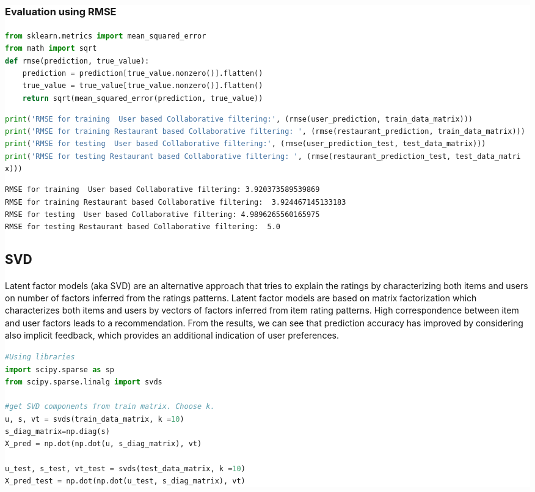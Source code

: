 
### Evaluation using RMSE




```python
from sklearn.metrics import mean_squared_error
from math import sqrt
def rmse(prediction, true_value):
    prediction = prediction[true_value.nonzero()].flatten() 
    true_value = true_value[true_value.nonzero()].flatten()
    return sqrt(mean_squared_error(prediction, true_value))
```




```python
print('RMSE for training  User based Collaborative filtering:', (rmse(user_prediction, train_data_matrix)))
print('RMSE for training Restaurant based Collaborative filtering: ', (rmse(restaurant_prediction, train_data_matrix)))
print('RMSE for testing  User based Collaborative filtering:', (rmse(user_prediction_test, test_data_matrix)))
print('RMSE for testing Restaurant based Collaborative filtering: ', (rmse(restaurant_prediction_test, test_data_matrix)))
```


    RMSE for training  User based Collaborative filtering: 3.920373589539869
    RMSE for training Restaurant based Collaborative filtering:  3.924467145133183
    RMSE for testing  User based Collaborative filtering: 4.9896265560165975
    RMSE for testing Restaurant based Collaborative filtering:  5.0


## SVD

Latent factor models (aka SVD) are an alternative approach that tries to explain the ratings by characterizing both items and users on number of factors inferred from the ratings patterns. Latent factor models are based on matrix factorization which characterizes both items and users by vectors of factors inferred from item rating patterns. High correspondence between item and user factors leads to a recommendation. From the results, we can see that prediction accuracy has improved by considering also implicit feedback, which provides an additional indication of user preferences.



```python
#Using libraries
import scipy.sparse as sp
from scipy.sparse.linalg import svds

#get SVD components from train matrix. Choose k.
u, s, vt = svds(train_data_matrix, k =10)
s_diag_matrix=np.diag(s)
X_pred = np.dot(np.dot(u, s_diag_matrix), vt)

u_test, s_test, vt_test = svds(test_data_matrix, k =10)
X_pred_test = np.dot(np.dot(u_test, s_diag_matrix), vt)
```

